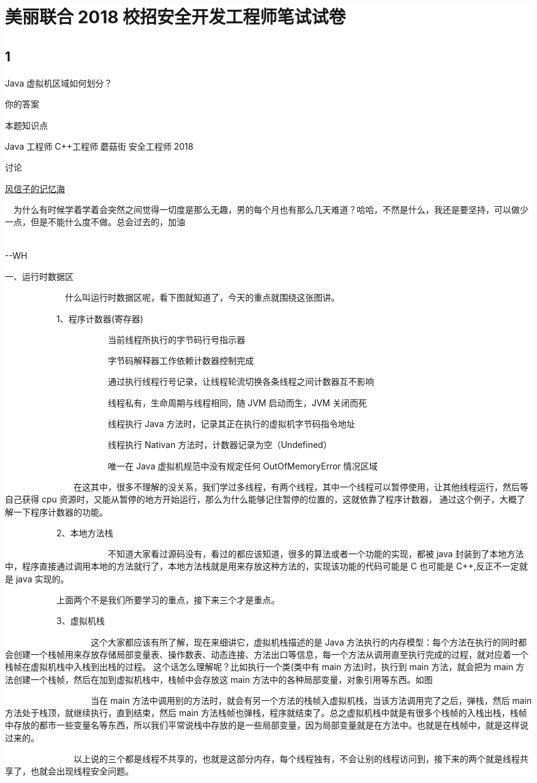 # 美丽联合 2018 校招安全开发工程师笔试试卷

## 1

Java 虚拟机区域如何划分？

你的答案

本题知识点

Java 工程师 C++工程师 蘑菇街 安全工程师 2018

讨论

[风信子的记忆海](https://www.nowcoder.com/profile/9408227)

　为什么有时候学着学着会突然之间觉得一切度是那么无趣，男的每个月也有那么几天难道？哈哈，不然是什么，我还是要坚持，可以做少一点，但是不能什么度不做。总会过去的，加油

　　　　　　　　　　　　　　　　　　　　　　　　　　　　　　　　　　　　　　　　　　　　　　　　　　　　　　　　　　　　　　　　　　　　　　　　　　　　　　　　　　　　　　　　　　　　　　　　--WH

一、运行时数据区

　　　　　　　什么叫运行时数据区呢，看下图就知道了，今天的重点就围绕这张图讲。

　　　　　　1、程序计数器(寄存器)　　　　　　　　　　　

　　　　　　　　　　　　当前线程所执行的字节码行号指示器

　　　　　　　　　　　　字节码解释器工作依赖计数器控制完成

　　　　　　　　　　　　通过执行线程行号记录，让线程轮流切换各条线程之间计数器互不影响

　　　　　　　　　　　　线程私有，生命周期与线程相同，随 JVM 启动而生，JVM 关闭而死

　　　　　　　　　　　　线程执行 Java 方法时，记录其正在执行的虚拟机字节码指令地址

　　　　　　　　　　　　线程执行 Nativan 方法时，计数器记录为空（Undefined）

　　　　　　　　　　　　唯一在 Java 虚拟机规范中没有规定任何 OutOfMemoryError 情况区域

　　　　　　　　在这其中，很多不理解的没关系，我们学过多线程，有两个线程，其中一个线程可以暂停使用，让其他线程运行，然后等自己获得 cpu 资源时，又能从暂停的地方开始运行，那么为什么能够记住暂停的位置的，这就依靠了程序计数器， 通过这个例子，大概了解一下程序计数器的功能。

　　　　　　2、本地方法栈

　　　　　　　　　　　　不知道大家看过源码没有，看过的都应该知道，很多的算法或者一个功能的实现，都被 java 封装到了本地方法中，程序直接通过调用本地的方法就行了，本地方法栈就是用来存放这种方法的，实现该功能的代码可能是 C 也可能是 C++,反正不一定就是 java 实现的。

　　　　　　上面两个不是我们所要学习的重点，接下来三个才是重点。

　　　　　　3、虚拟机栈

　　　　　　　　　　这个大家都应该有所了解，现在来细讲它，虚拟机栈描述的是 Java 方法执行的内存模型：每个方法在执行的同时都会创建一个栈帧用来存放存储局部变量表、操作数表、动态连接、方法出口等信息，每一个方法从调用直至执行完成的过程，就对应着一个栈帧在虚拟机栈中入栈到出栈的过程。 这个话怎么理解呢？比如执行一个类(类中有 main 方法)时，执行到 main 方法，就会把为 main 方法创建一个栈帧，然后在加到虚拟机栈中，栈帧中会存放这 main 方法中的各种局部变量，对象引用等东西。如图

　　　　　　　　　　当在 main 方法中调用别的方法时，就会有另一个方法的栈帧入虚拟机栈，当该方法调用完了之后，弹栈，然后 main 方法处于栈顶，就继续执行，直到结束，然后 main 方法栈帧也弹栈，程序就结束了。总之虚拟机栈中就是有很多个栈帧的入栈出栈，栈帧中存放的都市一些变量名等东西，所以我们平常说栈中存放的是一些局部变量，因为局部变量就是在方法中。也就是在栈帧中，就是这样说过来的。

　　　　　　　　以上说的三个都是线程不共享的，也就是这部分内存，每个线程独有，不会让别的线程访问到，接下来的两个就是线程共享了，也就会出现线程安全问题。
